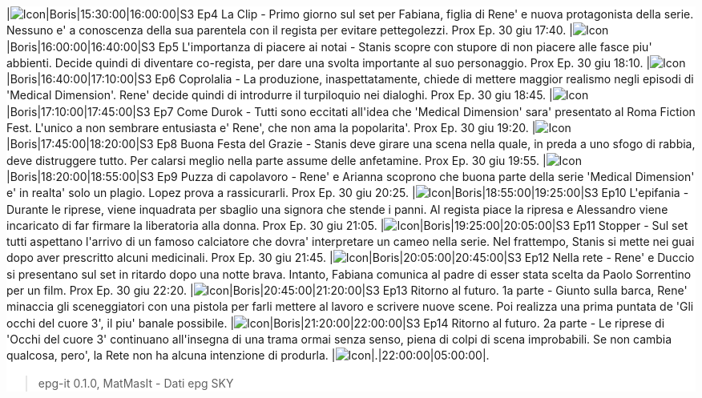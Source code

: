|![Icon](https://guidatv.sky.it/uuid/06fbe7e9-af7a-465d-b6e4-685c1f553a11/cover?md5ChecksumParam=9f9f95a4568edb2c07b8b20be0774c65)|Boris|15:30:00|16:00:00|S3 Ep4 La Clip - Primo giorno sul set per Fabiana, figlia di Rene&#039; e nuova protagonista della serie. Nessuno e&#039; a conoscenza della sua parentela con il regista per evitare pettegolezzi. Prox Ep. 30 giu 17:40.
|![Icon](https://guidatv.sky.it/uuid/06fbe7e9-af7a-465d-b6e4-685c1f553a11/cover?md5ChecksumParam=9f9f95a4568edb2c07b8b20be0774c65)|Boris|16:00:00|16:40:00|S3 Ep5 L&#039;importanza di piacere ai notai - Stanis scopre con stupore di non piacere alle fasce piu&#039; abbienti. Decide quindi di diventare co-regista, per dare una svolta importante al suo personaggio. Prox Ep. 30 giu 18:10.
|![Icon](https://guidatv.sky.it/uuid/06fbe7e9-af7a-465d-b6e4-685c1f553a11/cover?md5ChecksumParam=9f9f95a4568edb2c07b8b20be0774c65)|Boris|16:40:00|17:10:00|S3 Ep6 Coprolalia - La produzione, inaspettatamente, chiede di mettere maggior realismo negli episodi di &#039;Medical Dimension&#039;. Rene&#039; decide quindi di introdurre il turpiloquio nei dialoghi. Prox Ep. 30 giu 18:45.
|![Icon](https://guidatv.sky.it/uuid/06fbe7e9-af7a-465d-b6e4-685c1f553a11/cover?md5ChecksumParam=9f9f95a4568edb2c07b8b20be0774c65)|Boris|17:10:00|17:45:00|S3 Ep7 Come Durok - Tutti sono eccitati all&#039;idea che &#039;Medical Dimension&#039; sara&#039; presentato al Roma Fiction Fest. L&#039;unico a non sembrare entusiasta e&#039; Rene&#039;, che non ama la popolarita&#039;. Prox Ep. 30 giu 19:20.
|![Icon](https://guidatv.sky.it/uuid/06fbe7e9-af7a-465d-b6e4-685c1f553a11/cover?md5ChecksumParam=9f9f95a4568edb2c07b8b20be0774c65)|Boris|17:45:00|18:20:00|S3 Ep8 Buona Festa del Grazie - Stanis deve girare una scena nella quale, in preda a uno sfogo di rabbia, deve distruggere tutto. Per calarsi meglio nella parte assume delle anfetamine. Prox Ep. 30 giu 19:55.
|![Icon](https://guidatv.sky.it/uuid/06fbe7e9-af7a-465d-b6e4-685c1f553a11/cover?md5ChecksumParam=9f9f95a4568edb2c07b8b20be0774c65)|Boris|18:20:00|18:55:00|S3 Ep9 Puzza di capolavoro - Rene&#039; e Arianna scoprono che buona parte della serie &#039;Medical Dimension&#039; e&#039; in realta&#039; solo un plagio. Lopez prova a rassicurarli. Prox Ep. 30 giu 20:25.
|![Icon](https://guidatv.sky.it/uuid/06fbe7e9-af7a-465d-b6e4-685c1f553a11/cover?md5ChecksumParam=9f9f95a4568edb2c07b8b20be0774c65)|Boris|18:55:00|19:25:00|S3 Ep10 L&#039;epifania - Durante le riprese, viene inquadrata per sbaglio una signora che stende i panni. Al regista piace la ripresa e Alessandro viene incaricato di far firmare la liberatoria alla donna. Prox Ep. 30 giu 21:05.
|![Icon](https://guidatv.sky.it/uuid/06fbe7e9-af7a-465d-b6e4-685c1f553a11/cover?md5ChecksumParam=9f9f95a4568edb2c07b8b20be0774c65)|Boris|19:25:00|20:05:00|S3 Ep11 Stopper - Sul set tutti aspettano l&#039;arrivo di un famoso calciatore che dovra&#039; interpretare un cameo nella serie. Nel frattempo, Stanis si mette nei guai dopo aver prescritto alcuni medicinali. Prox Ep. 30 giu 21:45.
|![Icon](https://guidatv.sky.it/uuid/06fbe7e9-af7a-465d-b6e4-685c1f553a11/cover?md5ChecksumParam=9f9f95a4568edb2c07b8b20be0774c65)|Boris|20:05:00|20:45:00|S3 Ep12 Nella rete - Rene&#039; e Duccio si presentano sul set in ritardo dopo una notte brava. Intanto, Fabiana comunica al padre di esser stata scelta da Paolo Sorrentino per un film. Prox Ep. 30 giu 22:20.
|![Icon](https://guidatv.sky.it/uuid/06fbe7e9-af7a-465d-b6e4-685c1f553a11/cover?md5ChecksumParam=9f9f95a4568edb2c07b8b20be0774c65)|Boris|20:45:00|21:20:00|S3 Ep13 Ritorno al futuro. 1a parte - Giunto sulla barca, Rene&#039; minaccia gli sceneggiatori con una pistola per farli mettere al lavoro e scrivere nuove scene. Poi realizza una prima puntata de &#039;Gli occhi del cuore 3&#039;, il piu&#039; banale possibile.
|![Icon](https://guidatv.sky.it/uuid/06fbe7e9-af7a-465d-b6e4-685c1f553a11/cover?md5ChecksumParam=9f9f95a4568edb2c07b8b20be0774c65)|Boris|21:20:00|22:00:00|S3 Ep14 Ritorno al futuro. 2a parte - Le riprese di &#039;Occhi del cuore 3&#039; continuano all&#039;insegna di una trama ormai senza senso, piena di colpi di scena improbabili. Se non cambia qualcosa, pero&#039;, la Rete non ha alcuna intenzione di produrla.
|![Icon](https://guidatv.sky.it/uuid/intrattenimento_cover_oiOcEGjG-.png)|.|22:00:00|05:00:00|.



 > epg-it 0.1.0, MatMasIt - Dati epg SKY